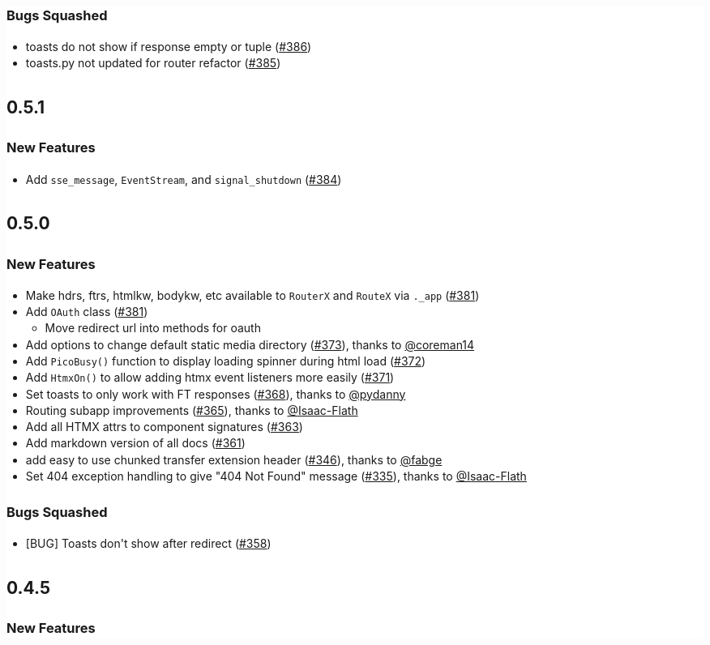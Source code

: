 ### Bugs Squashed

- toasts do not show if response empty or tuple ([#386](https://github.com/AnswerDotAI/fasthtml/issues/386))
- toasts.py not updated for router refactor ([#385](https://github.com/AnswerDotAI/fasthtml/issues/385))


## 0.5.1

### New Features

- Add `sse_message`, `EventStream`, and `signal_shutdown` ([#384](https://github.com/AnswerDotAI/fasthtml/issues/384))


## 0.5.0

### New Features

- Make hdrs, ftrs, htmlkw, bodykw, etc available to `RouterX` and `RouteX` via `._app` ([#381](https://github.com/AnswerDotAI/fasthtml/issues/381))
- Add `OAuth` class ([#381](https://github.com/AnswerDotAI/fasthtml/issues/381))
    - Move redirect url into methods for oauth
- Add options to change default static media directory ([#373](https://github.com/AnswerDotAI/fasthtml/pull/373)), thanks to [@coreman14](https://github.com/coreman14)
- Add `PicoBusy()` function to display loading spinner during html load ([#372](https://github.com/AnswerDotAI/fasthtml/issues/372))
- Add `HtmxOn()` to allow adding htmx event listeners more easily ([#371](https://github.com/AnswerDotAI/fasthtml/issues/371))
- Set toasts to only work with FT responses ([#368](https://github.com/AnswerDotAI/fasthtml/pull/368)), thanks to [@pydanny](https://github.com/pydanny)
- Routing subapp improvements ([#365](https://github.com/AnswerDotAI/fasthtml/pull/365)), thanks to [@Isaac-Flath](https://github.com/Isaac-Flath)
- Add all HTMX attrs to component signatures ([#363](https://github.com/AnswerDotAI/fasthtml/issues/363))
- Add markdown version of all docs ([#361](https://github.com/AnswerDotAI/fasthtml/issues/361))
- add easy to use chunked transfer extension header ([#346](https://github.com/AnswerDotAI/fasthtml/pull/346)), thanks to [@fabge](https://github.com/fabge)
- Set 404 exception handling to give "404 Not Found" message ([#335](https://github.com/AnswerDotAI/fasthtml/pull/335)), thanks to [@Isaac-Flath](https://github.com/Isaac-Flath)

### Bugs Squashed

- [BUG] Toasts don't show after redirect ([#358](https://github.com/AnswerDotAI/fasthtml/issues/358))


## 0.4.5

### New Features
